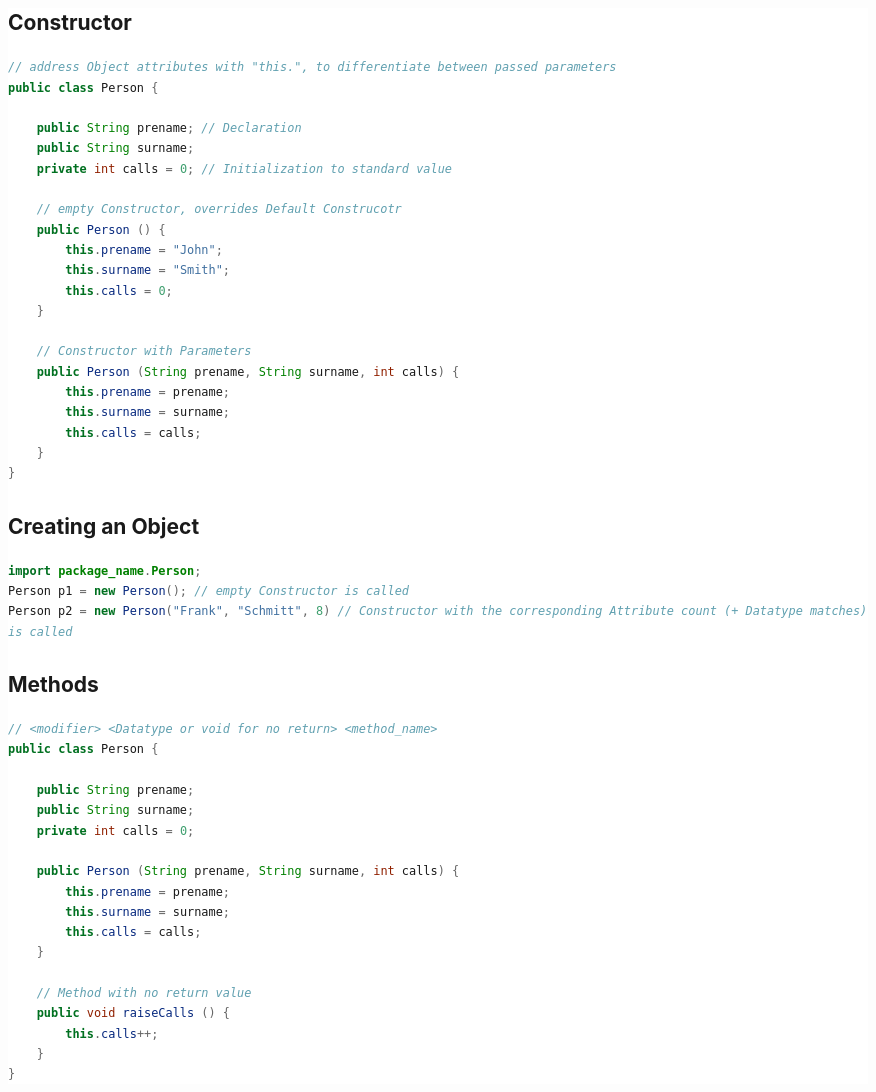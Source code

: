 ## Constructor
```java
// address Object attributes with "this.", to differentiate between passed parameters
public class Person {

    public String prename; // Declaration
    public String surname;
    private int calls = 0; // Initialization to standard value

    // empty Constructor, overrides Default Construcotr
    public Person () {
        this.prename = "John";
        this.surname = "Smith";
        this.calls = 0;
    }

    // Constructor with Parameters
    public Person (String prename, String surname, int calls) {
        this.prename = prename;
        this.surname = surname;
        this.calls = calls;
    }
}
```

## Creating an Object
```java
import package_name.Person;
Person p1 = new Person(); // empty Constructor is called
Person p2 = new Person("Frank", "Schmitt", 8) // Constructor with the corresponding Attribute count (+ Datatype matches) is called
```

## Methods
```java
// <modifier> <Datatype or void for no return> <method_name>
public class Person {

    public String prename;
    public String surname;
    private int calls = 0;

    public Person (String prename, String surname, int calls) {
        this.prename = prename;
        this.surname = surname;
        this.calls = calls;
    }

    // Method with no return value
    public void raiseCalls () {
        this.calls++;
    }
}
```
